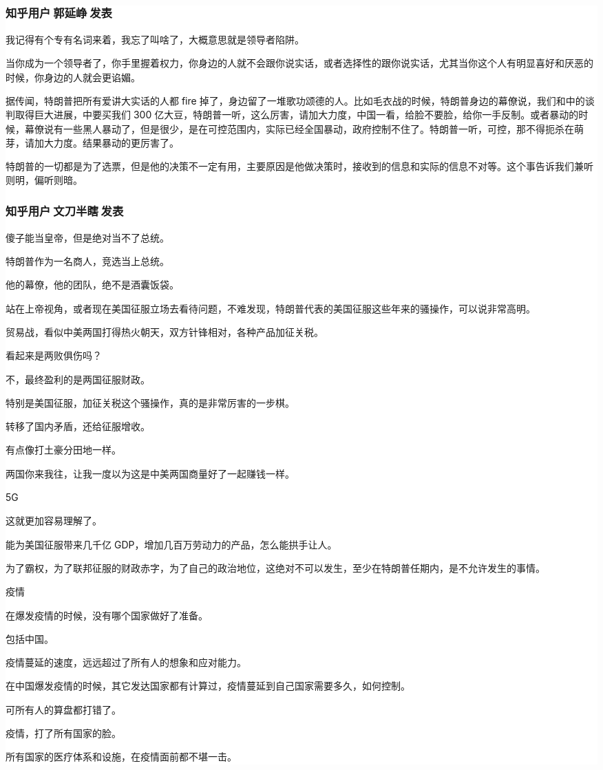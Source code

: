     
    
    
### 知乎用户 郭延峥 发表
    
我记得有个专有名词来着，我忘了叫啥了，大概意思就是领导者陷阱。

当你成为一个领导者了，你手里握着权力，你身边的人就不会跟你说实话，或者选择性的跟你说实话，尤其当你这个人有明显喜好和厌恶的时候，你身边的人就会更谄媚。

据传闻，特朗普把所有爱讲大实话的人都 fire 掉了，身边留了一堆歌功颂德的人。比如毛衣战的时候，特朗普身边的幕僚说，我们和中的谈判取得巨大进展，中要买我们 300 亿大豆，特朗普一听，这么厉害，请加大力度，中国一看，给脸不要脸，给你一手反制。或者暴动的时候，幕僚说有一些黑人暴动了，但是很少，是在可控范围内，实际已经全国暴动，政府控制不住了。特朗普一听，可控，那不得扼杀在萌芽，请加大力度。结果暴动的更厉害了。

特朗普的一切都是为了选票，但是他的决策不一定有用，主要原因是他做决策时，接收到的信息和实际的信息不对等。这个事告诉我们兼听则明，偏听则暗。
    
    
    
    
### 知乎用户 文刀半瞎​ 发表
    
傻子能当皇帝，但是绝对当不了总统。

特朗普作为一名商人，竞选当上总统。

他的幕僚，他的团队，绝不是酒囊饭袋。

站在上帝视角，或者现在美国征服立场去看待问题，不难发现，特朗普代表的美国征服这些年来的骚操作，可以说非常高明。

贸易战，看似中美两国打得热火朝天，双方针锋相对，各种产品加征关税。

看起来是两败俱伤吗？

不，最终盈利的是两国征服财政。

特别是美国征服，加征关税这个骚操作，真的是非常厉害的一步棋。

转移了国内矛盾，还给征服增收。

有点像打土豪分田地一样。

两国你来我往，让我一度以为这是中美两国商量好了一起赚钱一样。

5G

这就更加容易理解了。

能为美国征服带来几千亿 GDP，增加几百万劳动力的产品，怎么能拱手让人。

为了霸权，为了联邦征服的财政赤字，为了自己的政治地位，这绝对不可以发生，至少在特朗普任期内，是不允许发生的事情。

疫情

在爆发疫情的时候，没有哪个国家做好了准备。

包括中国。

疫情蔓延的速度，远远超过了所有人的想象和应对能力。

在中国爆发疫情的时候，其它发达国家都有计算过，疫情蔓延到自己国家需要多久，如何控制。

可所有人的算盘都打错了。

疫情，打了所有国家的脸。

所有国家的医疗体系和设施，在疫情面前都不堪一击。
